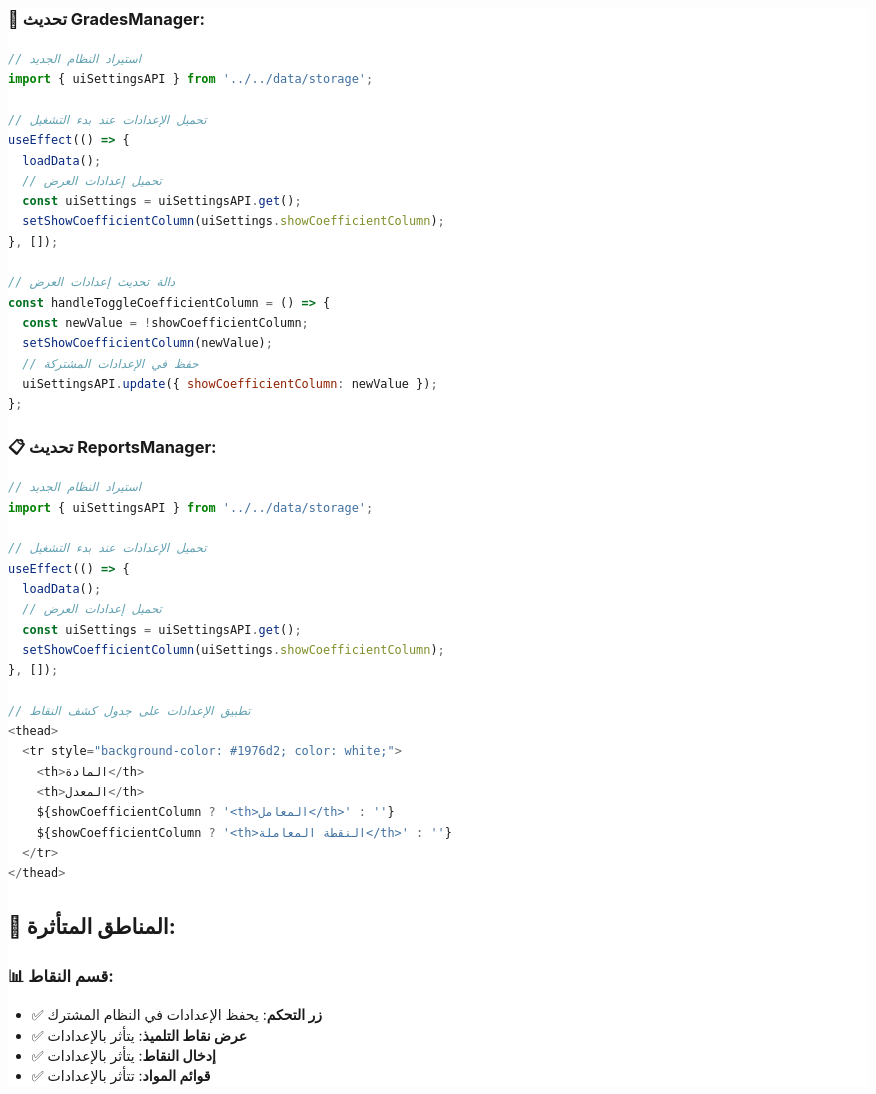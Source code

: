### 🔄 **تحديث GradesManager:**
```javascript
// استيراد النظام الجديد
import { uiSettingsAPI } from '../../data/storage';

// تحميل الإعدادات عند بدء التشغيل
useEffect(() => {
  loadData();
  // تحميل إعدادات العرض
  const uiSettings = uiSettingsAPI.get();
  setShowCoefficientColumn(uiSettings.showCoefficientColumn);
}, []);

// دالة تحديث إعدادات العرض
const handleToggleCoefficientColumn = () => {
  const newValue = !showCoefficientColumn;
  setShowCoefficientColumn(newValue);
  // حفظ في الإعدادات المشتركة
  uiSettingsAPI.update({ showCoefficientColumn: newValue });
};
```

### 📋 **تحديث ReportsManager:**
```javascript
// استيراد النظام الجديد
import { uiSettingsAPI } from '../../data/storage';

// تحميل الإعدادات عند بدء التشغيل
useEffect(() => {
  loadData();
  // تحميل إعدادات العرض
  const uiSettings = uiSettingsAPI.get();
  setShowCoefficientColumn(uiSettings.showCoefficientColumn);
}, []);

// تطبيق الإعدادات على جدول كشف النقاط
<thead>
  <tr style="background-color: #1976d2; color: white;">
    <th>المادة</th>
    <th>المعدل</th>
    ${showCoefficientColumn ? '<th>المعامل</th>' : ''}
    ${showCoefficientColumn ? '<th>النقطة المعاملة</th>' : ''}
  </tr>
</thead>
```

## 🎯 **المناطق المتأثرة:**

### 📊 **قسم النقاط:**
- ✅ **زر التحكم**: يحفظ الإعدادات في النظام المشترك
- ✅ **عرض نقاط التلميذ**: يتأثر بالإعدادات
- ✅ **إدخال النقاط**: يتأثر بالإعدادات
- ✅ **قوائم المواد**: تتأثر بالإعدادات
